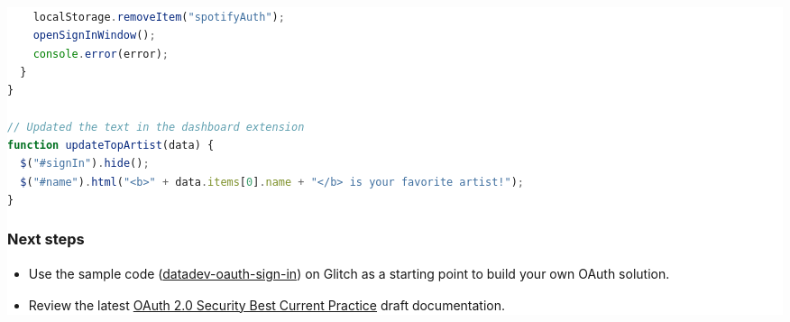 ```javascript
    localStorage.removeItem("spotifyAuth");
    openSignInWindow();
    console.error(error);
  }
}

// Updated the text in the dashboard extension
function updateTopArtist(data) {
  $("#signIn").hide();
  $("#name").html("<b>" + data.items[0].name + "</b> is your favorite artist!");
}

```

### Next steps

* Use the sample code ([datadev-oauth-sign-in](https://glitch.com/~datadev-oauth-sign-in)) on Glitch as a starting point to build your own OAuth solution.

* Review the latest [OAuth 2.0 Security Best Current Practice](https://tools.ietf.org/html/draft-ietf-oauth-security-topics) draft documentation.
